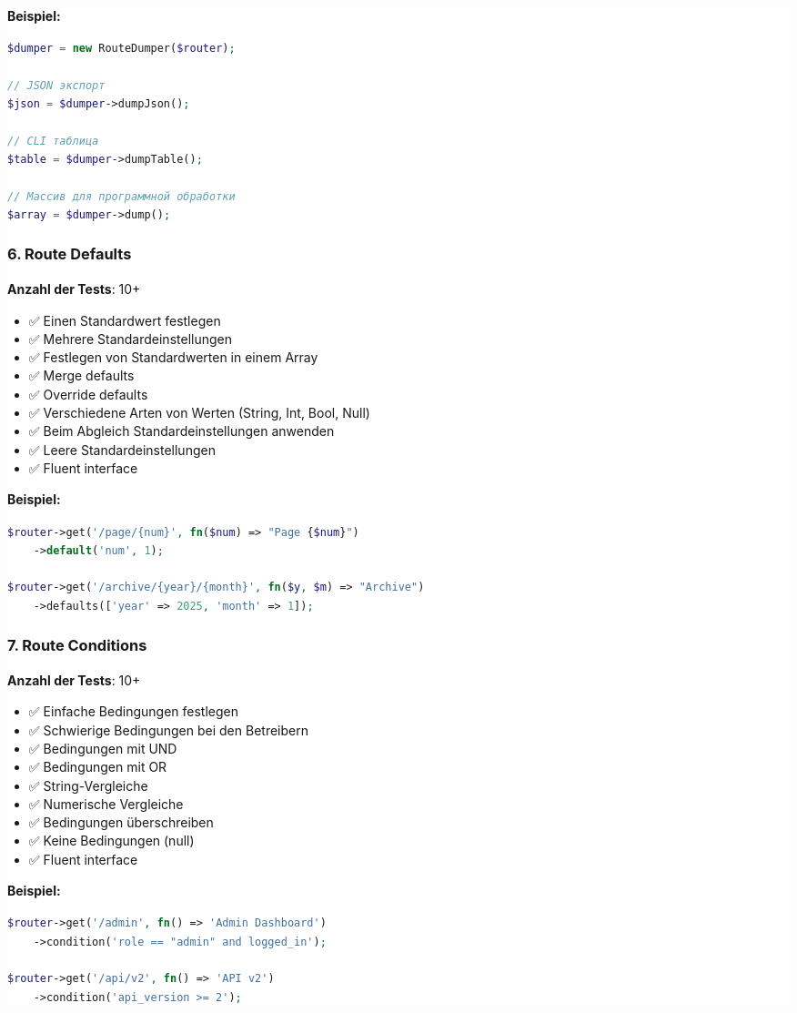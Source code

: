 **Beispiel:**
```php
$dumper = new RouteDumper($router);

// JSON экспорт
$json = $dumper->dumpJson();

// CLI таблица
$table = $dumper->dumpTable();

// Массив для программной обработки
$array = $dumper->dump();
```

### 6. Route Defaults

**Anzahl der Tests**: 10+

- ✅ Einen Standardwert festlegen
- ✅ Mehrere Standardeinstellungen
- ✅ Festlegen von Standardwerten in einem Array
- ✅ Merge defaults
- ✅ Override defaults
- ✅ Verschiedene Arten von Werten (String, Int, Bool, Null)
- ✅ Beim Abgleich Standardeinstellungen anwenden
- ✅ Leere Standardeinstellungen
- ✅ Fluent interface

**Beispiel:**
```php
$router->get('/page/{num}', fn($num) => "Page {$num}")
    ->default('num', 1);

$router->get('/archive/{year}/{month}', fn($y, $m) => "Archive")
    ->defaults(['year' => 2025, 'month' => 1]);
```

### 7. Route Conditions

**Anzahl der Tests**: 10+

- ✅ Einfache Bedingungen festlegen
- ✅ Schwierige Bedingungen bei den Betreibern
- ✅ Bedingungen mit UND
- ✅ Bedingungen mit OR
- ✅ String-Vergleiche
- ✅ Numerische Vergleiche
- ✅ Bedingungen überschreiben
- ✅ Keine Bedingungen (null)
- ✅ Fluent interface

**Beispiel:**
```php
$router->get('/admin', fn() => 'Admin Dashboard')
    ->condition('role == "admin" and logged_in');

$router->get('/api/v2', fn() => 'API v2')
    ->condition('api_version >= 2');
```
